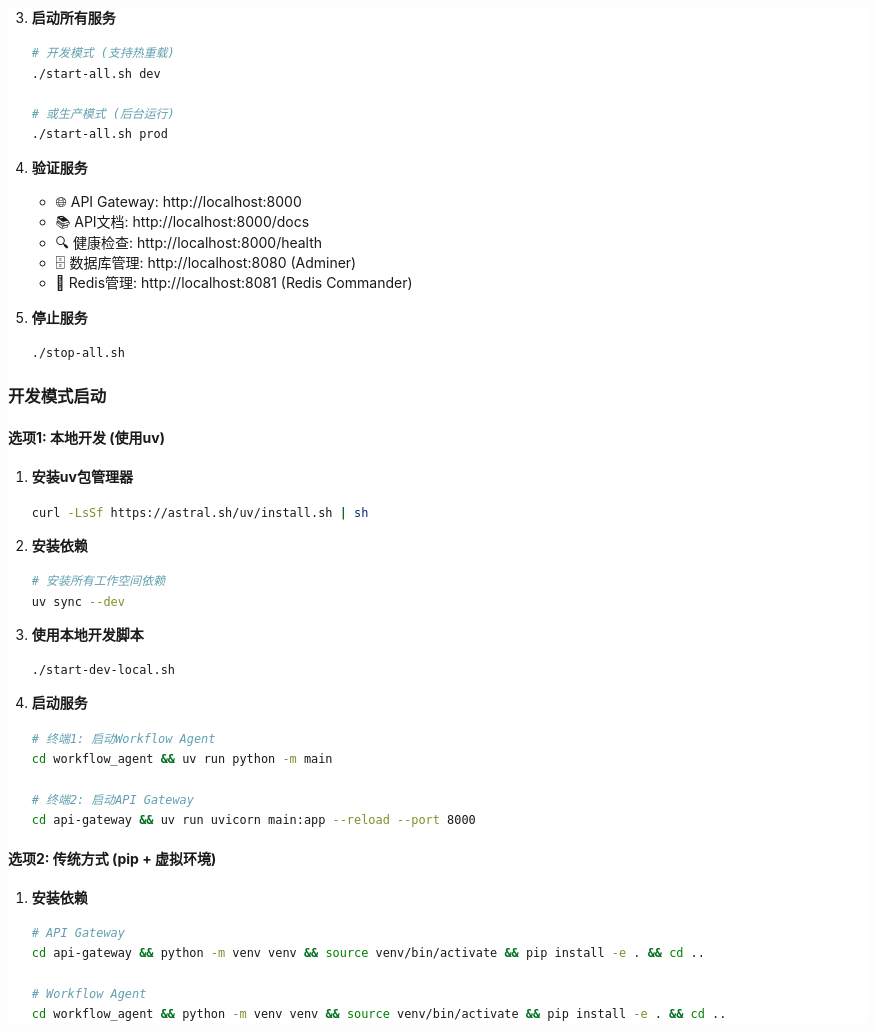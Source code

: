 3. **启动所有服务**
   ```bash
   # 开发模式 (支持热重载)
   ./start-all.sh dev

   # 或生产模式 (后台运行)
   ./start-all.sh prod
   ```

4. **验证服务**
   - 🌐 API Gateway: http://localhost:8000
   - 📚 API文档: http://localhost:8000/docs
   - 🔍 健康检查: http://localhost:8000/health
   - 🗄️ 数据库管理: http://localhost:8080 (Adminer)
   - 🔧 Redis管理: http://localhost:8081 (Redis Commander)

5. **停止服务**
   ```bash
   ./stop-all.sh
   ```

### 开发模式启动

#### 选项1: 本地开发 (使用uv)

1. **安装uv包管理器**
   ```bash
   curl -LsSf https://astral.sh/uv/install.sh | sh
   ```

2. **安装依赖**
   ```bash
   # 安装所有工作空间依赖
   uv sync --dev
   ```

3. **使用本地开发脚本**
   ```bash
   ./start-dev-local.sh
   ```

4. **启动服务**
   ```bash
   # 终端1: 启动Workflow Agent
   cd workflow_agent && uv run python -m main

   # 终端2: 启动API Gateway
   cd api-gateway && uv run uvicorn main:app --reload --port 8000
   ```

#### 选项2: 传统方式 (pip + 虚拟环境)

1. **安装依赖**
   ```bash
   # API Gateway
   cd api-gateway && python -m venv venv && source venv/bin/activate && pip install -e . && cd ..

   # Workflow Agent
   cd workflow_agent && python -m venv venv && source venv/bin/activate && pip install -e . && cd ..
   ```
